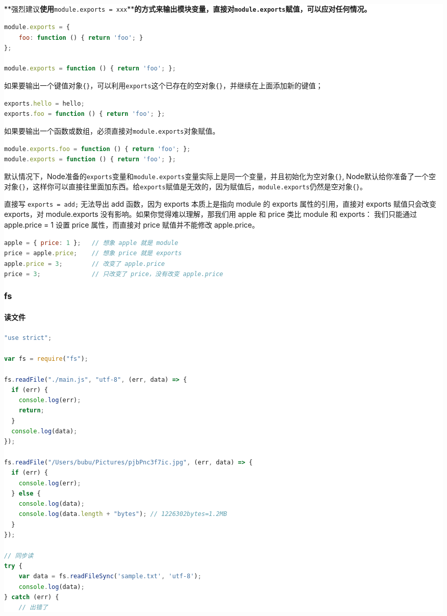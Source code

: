
**强烈建议****使用****`module.exports = xxx`****的方式来输出模块变量，****直接对****`module.exports`赋值，可以应对任何情况。**
```javascript
module.exports = {
    foo: function () { return 'foo'; }
};

module.exports = function () { return 'foo'; };
```


如果要输出一个键值对象`{}`，可以利用`exports`这个已存在的空对象`{}`，并继续在上面添加新的键值；
```javascript
exports.hello = hello;
exports.foo = function () { return 'foo'; };
```


如果要输出一个函数或数组，必须直接对`module.exports`对象赋值。
```javascript
module.exports.foo = function () { return 'foo'; };
module.exports = function () { return 'foo'; };
```

默认情况下，Node准备的`exports`变量和`module.exports`变量实际上是同一个变量，并且初始化为空对象`{}`, Node默认给你准备了一个空对象`{}`，这样你可以直接往里面加东西。给`exports`赋值是无效的，因为赋值后，`module.exports`仍然是空对象`{}`。


直接写 `exports = add;` 无法导出 add 函数，因为 exports 本质上是指向 module 的 exports 属性的引用，直接对 exports 赋值只会改变 exports，对 module.exports 没有影响。如果你觉得难以理解，那我们用 apple 和 price 类比 module 和 exports：
我们只能通过 apple.price = 1 设置 price 属性，而直接对 price 赋值并不能修改 apple.price。
```javascript
apple = { price: 1 };   // 想象 apple 就是 module
price = apple.price;    // 想象 price 就是 exports
apple.price = 3;        // 改变了 apple.price
price = 3;              // 只改变了 price，没有改变 apple.price
```


### fs
#### 读文件
```javascript
"use strict";

var fs = require("fs");

fs.readFile("./main.js", "utf-8", (err, data) => {
  if (err) {
    console.log(err);
    return;
  }
  console.log(data);
});

fs.readFile("/Users/bubu/Pictures/pjbPnc3f7ic.jpg", (err, data) => {
  if (err) {
    console.log(err);
  } else {
    console.log(data);
    console.log(data.length + "bytes"); // 1226302bytes=1.2MB
  }
});

// 同步读
try {
    var data = fs.readFileSync('sample.txt', 'utf-8');
    console.log(data);
} catch (err) {
    // 出错了
```